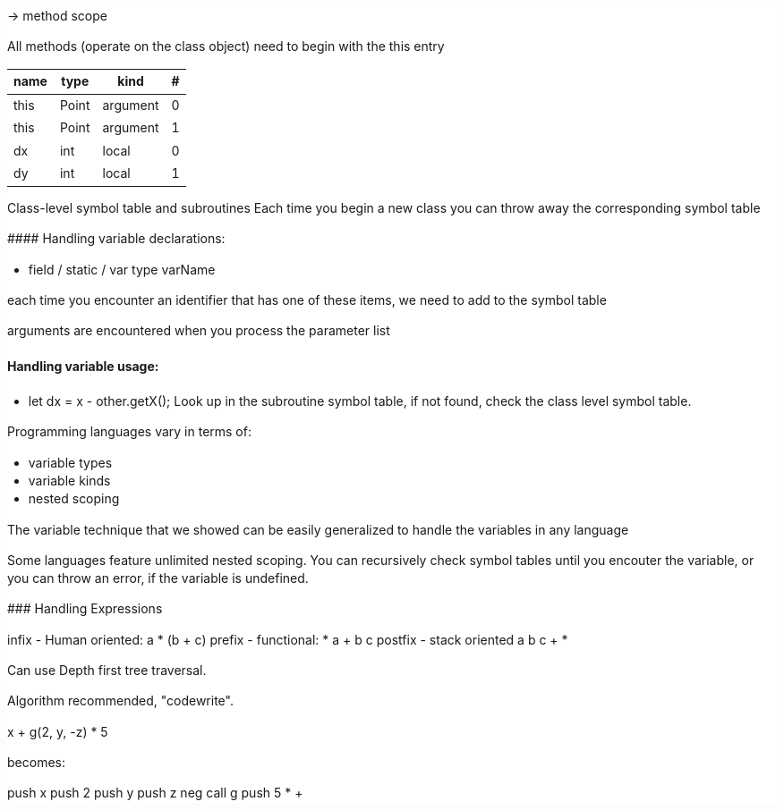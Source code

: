 -> method scope

All methods (operate on the class object) need to begin with the this entry

| name | type | kind | # |
|------|--|--|--|
| this | Point | argument | 0
| this | Point | argument | 1
| dx | int | local | 0
| dy | int | local | 1

Class-level symbol table and subroutines
Each time you begin a new class you can throw away the corresponding symbol table

#### Handling variable declarations:
- field / static / var type varName

each time you encounter an identifier that has one of these items, we need to add to the symbol table

arguments are encountered when you process the parameter list

#### Handling variable usage:
- let dx = x - other.getX();
Look up in the subroutine symbol table, if not found, check the class level
symbol table.

Programming languages vary in terms of:
- variable types
- variable kinds
- nested scoping

The variable technique that we showed can be easily generalized to handle
the variables in any language

Some languages feature unlimited nested scoping. You can recursively check
symbol tables until you encouter the variable, or you can throw an error, if
the variable is undefined.

### Handling Expressions

infix - Human oriented: a * (b + c)
prefix - functional: * a + b c
postfix - stack oriented a b c + *

Can use Depth first tree traversal.

Algorithm recommended, "codewrite".

  x + g(2, y, -z) * 5

becomes:

  push x
  push 2
  push y
  push z
  neg
  call g
  push 5
  *
  +
